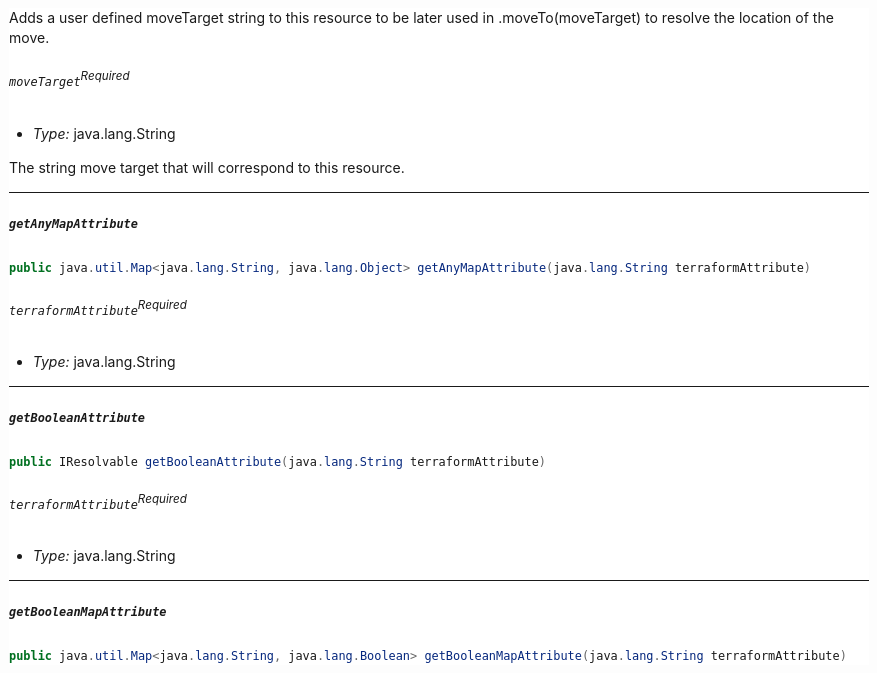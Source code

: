 Adds a user defined moveTarget string to this resource to be later used in .moveTo(moveTarget) to resolve the location of the move.

###### `moveTarget`<sup>Required</sup> <a name="moveTarget" id="rhizo-co-terraform-provider-oci.dataSafeReportDefinition.DataSafeReportDefinition.addMoveTarget.parameter.moveTarget"></a>

- *Type:* java.lang.String

The string move target that will correspond to this resource.

---

##### `getAnyMapAttribute` <a name="getAnyMapAttribute" id="rhizo-co-terraform-provider-oci.dataSafeReportDefinition.DataSafeReportDefinition.getAnyMapAttribute"></a>

```java
public java.util.Map<java.lang.String, java.lang.Object> getAnyMapAttribute(java.lang.String terraformAttribute)
```

###### `terraformAttribute`<sup>Required</sup> <a name="terraformAttribute" id="rhizo-co-terraform-provider-oci.dataSafeReportDefinition.DataSafeReportDefinition.getAnyMapAttribute.parameter.terraformAttribute"></a>

- *Type:* java.lang.String

---

##### `getBooleanAttribute` <a name="getBooleanAttribute" id="rhizo-co-terraform-provider-oci.dataSafeReportDefinition.DataSafeReportDefinition.getBooleanAttribute"></a>

```java
public IResolvable getBooleanAttribute(java.lang.String terraformAttribute)
```

###### `terraformAttribute`<sup>Required</sup> <a name="terraformAttribute" id="rhizo-co-terraform-provider-oci.dataSafeReportDefinition.DataSafeReportDefinition.getBooleanAttribute.parameter.terraformAttribute"></a>

- *Type:* java.lang.String

---

##### `getBooleanMapAttribute` <a name="getBooleanMapAttribute" id="rhizo-co-terraform-provider-oci.dataSafeReportDefinition.DataSafeReportDefinition.getBooleanMapAttribute"></a>

```java
public java.util.Map<java.lang.String, java.lang.Boolean> getBooleanMapAttribute(java.lang.String terraformAttribute)
```
